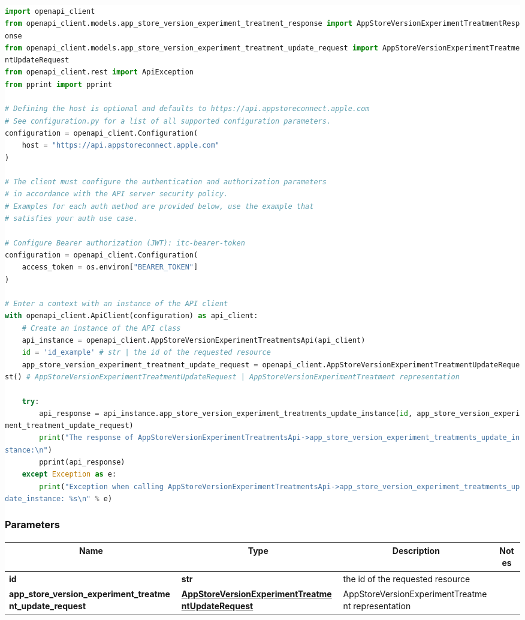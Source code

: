 ```python
import openapi_client
from openapi_client.models.app_store_version_experiment_treatment_response import AppStoreVersionExperimentTreatmentResponse
from openapi_client.models.app_store_version_experiment_treatment_update_request import AppStoreVersionExperimentTreatmentUpdateRequest
from openapi_client.rest import ApiException
from pprint import pprint

# Defining the host is optional and defaults to https://api.appstoreconnect.apple.com
# See configuration.py for a list of all supported configuration parameters.
configuration = openapi_client.Configuration(
    host = "https://api.appstoreconnect.apple.com"
)

# The client must configure the authentication and authorization parameters
# in accordance with the API server security policy.
# Examples for each auth method are provided below, use the example that
# satisfies your auth use case.

# Configure Bearer authorization (JWT): itc-bearer-token
configuration = openapi_client.Configuration(
    access_token = os.environ["BEARER_TOKEN"]
)

# Enter a context with an instance of the API client
with openapi_client.ApiClient(configuration) as api_client:
    # Create an instance of the API class
    api_instance = openapi_client.AppStoreVersionExperimentTreatmentsApi(api_client)
    id = 'id_example' # str | the id of the requested resource
    app_store_version_experiment_treatment_update_request = openapi_client.AppStoreVersionExperimentTreatmentUpdateRequest() # AppStoreVersionExperimentTreatmentUpdateRequest | AppStoreVersionExperimentTreatment representation

    try:
        api_response = api_instance.app_store_version_experiment_treatments_update_instance(id, app_store_version_experiment_treatment_update_request)
        print("The response of AppStoreVersionExperimentTreatmentsApi->app_store_version_experiment_treatments_update_instance:\n")
        pprint(api_response)
    except Exception as e:
        print("Exception when calling AppStoreVersionExperimentTreatmentsApi->app_store_version_experiment_treatments_update_instance: %s\n" % e)
```



### Parameters


Name | Type | Description  | Notes
------------- | ------------- | ------------- | -------------
 **id** | **str**| the id of the requested resource | 
 **app_store_version_experiment_treatment_update_request** | [**AppStoreVersionExperimentTreatmentUpdateRequest**](AppStoreVersionExperimentTreatmentUpdateRequest.md)| AppStoreVersionExperimentTreatment representation | 

